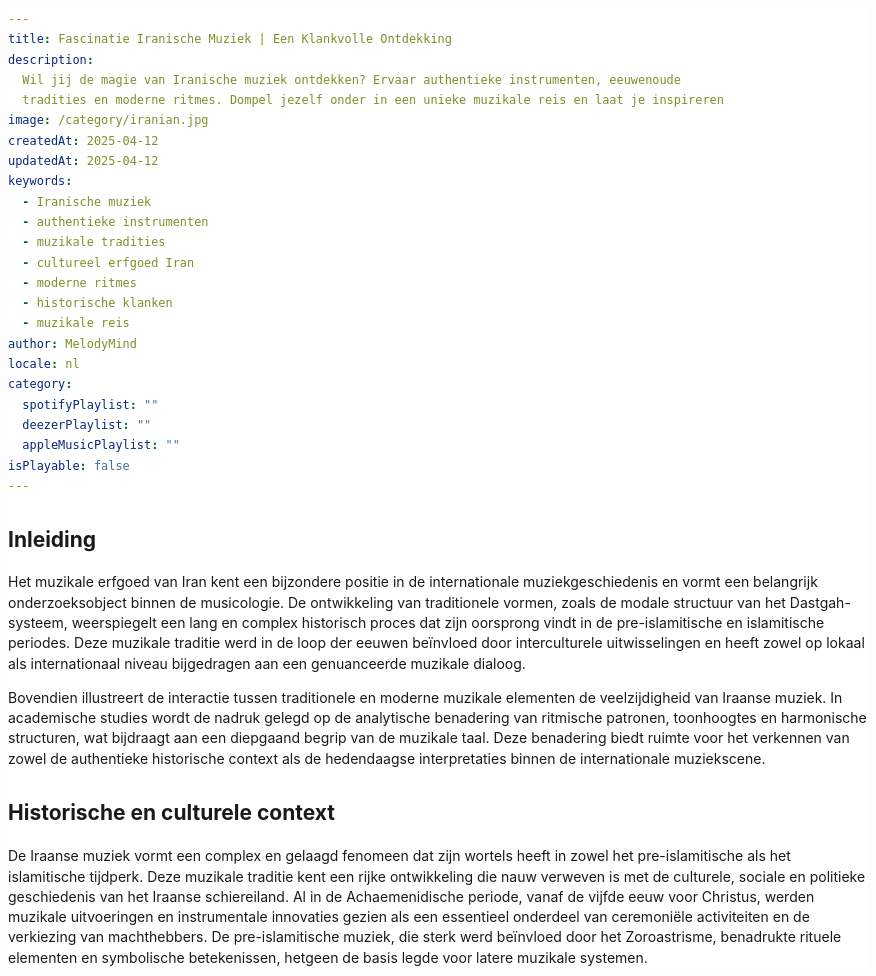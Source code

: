 ```yaml
---
title: Fascinatie Iranische Muziek | Een Klankvolle Ontdekking
description:
  Wil jij de magie van Iranische muziek ontdekken? Ervaar authentieke instrumenten, eeuwenoude
  tradities en moderne ritmes. Dompel jezelf onder in een unieke muzikale reis en laat je inspireren
image: /category/iranian.jpg
createdAt: 2025-04-12
updatedAt: 2025-04-12
keywords:
  - Iranische muziek
  - authentieke instrumenten
  - muzikale tradities
  - cultureel erfgoed Iran
  - moderne ritmes
  - historische klanken
  - muzikale reis
author: MelodyMind
locale: nl
category:
  spotifyPlaylist: ""
  deezerPlaylist: ""
  appleMusicPlaylist: ""
isPlayable: false
---
```


## Inleiding

Het muzikale erfgoed van Iran kent een bijzondere positie in de internationale muziekgeschiedenis en
vormt een belangrijk onderzoeksobject binnen de musicologie. De ontwikkeling van traditionele
vormen, zoals de modale structuur van het Dastgah-systeem, weerspiegelt een lang en complex
historisch proces dat zijn oorsprong vindt in de pre-islamitische en islamitische periodes. Deze
muzikale traditie werd in de loop der eeuwen beïnvloed door interculturele uitwisselingen en heeft
zowel op lokaal als internationaal niveau bijgedragen aan een genuanceerde muzikale dialoog.

Bovendien illustreert de interactie tussen traditionele en moderne muzikale elementen de
veelzijdigheid van Iraanse muziek. In academische studies wordt de nadruk gelegd op de analytische
benadering van ritmische patronen, toonhoogtes en harmonische structuren, wat bijdraagt aan een
diepgaand begrip van de muzikale taal. Deze benadering biedt ruimte voor het verkennen van zowel de
authentieke historische context als de hedendaagse interpretaties binnen de internationale
muziekscene.

## Historische en culturele context

De Iraanse muziek vormt een complex en gelaagd fenomeen dat zijn wortels heeft in zowel het
pre-islamitische als het islamitische tijdperk. Deze muzikale traditie kent een rijke ontwikkeling
die nauw verweven is met de culturele, sociale en politieke geschiedenis van het Iraanse
schiereiland. Al in de Achaemenidische periode, vanaf de vijfde eeuw voor Christus, werden muzikale
uitvoeringen en instrumentale innovaties gezien als een essentieel onderdeel van ceremoniële
activiteiten en de verkiezing van machthebbers. De pre-islamitische muziek, die sterk werd beïnvloed
door het Zoroastrisme, benadrukte rituele elementen en symbolische betekenissen, hetgeen de basis
legde voor latere muzikale systemen.

